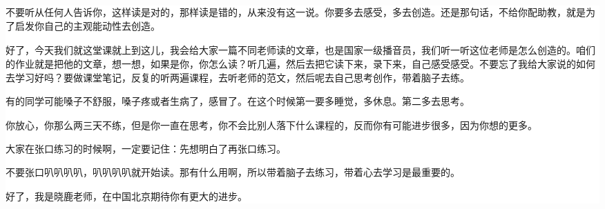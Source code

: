 不要听从任何人告诉你，这样读是对的，那样读是错的，从来没有这一说。你要多去感受，多去创造。还是那句话，不给你配助教，就是为了启发你自己的主观能动性去创造。

好了，今天我们就这堂课就上到这儿，我会给大家一篇不同老师读的文章，也是国家一级播音员，我们听一听这位老师是怎么创造的。咱们的作业就是把他的文章，想一想，如果是你，你怎么读？听几遍，然后去把它读下来，录下来，自己感受感受。不要忘了我给大家说的如何去学习好吗？要做课堂笔记，反复的听两遍课程，去听老师的范文，然后呢去自己思考创作，带着脑子去练。

有的同学可能嗓子不舒服，嗓子疼或者生病了，感冒了。在这个时候第一要多睡觉，多休息。第二多去思考。

你放心，你那么两三天不练，但是你一直在思考，你不会比别人落下什么课程的，反而你有可能进步很多，因为你想的更多。

大家在张口练习的时候啊，一定要记住：先想明白了再张口练习。

不要张口叭叭叭叭，叭叭叭叭就开始读。那有什么用啊，所以带着脑子去练习，带着心去学习是最重要的。

好了，我是晓鹿老师，在中国北京期待你有更大的进步。

